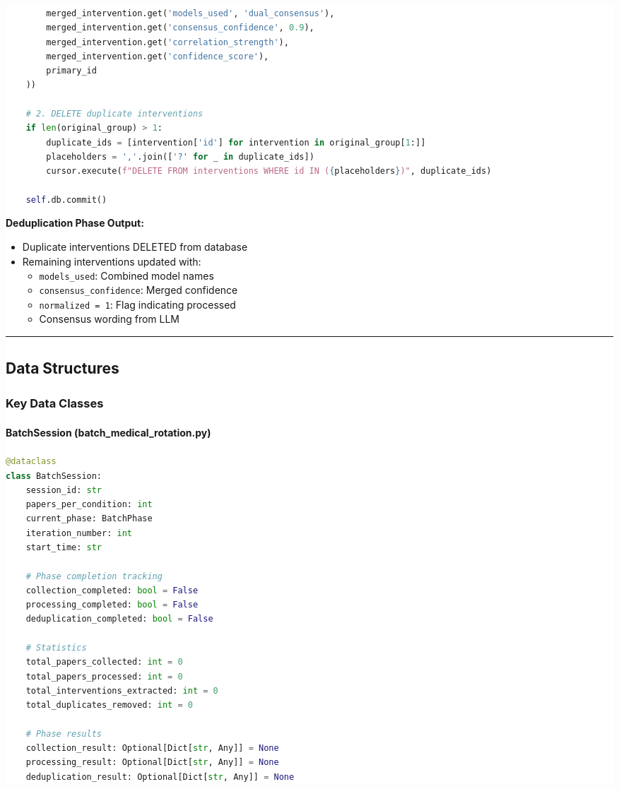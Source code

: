 ```python
        merged_intervention.get('models_used', 'dual_consensus'),
        merged_intervention.get('consensus_confidence', 0.9),
        merged_intervention.get('correlation_strength'),
        merged_intervention.get('confidence_score'),
        primary_id
    ))

    # 2. DELETE duplicate interventions
    if len(original_group) > 1:
        duplicate_ids = [intervention['id'] for intervention in original_group[1:]]
        placeholders = ','.join(['?' for _ in duplicate_ids])
        cursor.execute(f"DELETE FROM interventions WHERE id IN ({placeholders})", duplicate_ids)

    self.db.commit()
```

**Deduplication Phase Output:**
- Duplicate interventions DELETED from database
- Remaining interventions updated with:
  - `models_used`: Combined model names
  - `consensus_confidence`: Merged confidence
  - `normalized = 1`: Flag indicating processed
  - Consensus wording from LLM

---

## Data Structures

### Key Data Classes

#### BatchSession (batch_medical_rotation.py)
```python
@dataclass
class BatchSession:
    session_id: str
    papers_per_condition: int
    current_phase: BatchPhase
    iteration_number: int
    start_time: str

    # Phase completion tracking
    collection_completed: bool = False
    processing_completed: bool = False
    deduplication_completed: bool = False

    # Statistics
    total_papers_collected: int = 0
    total_papers_processed: int = 0
    total_interventions_extracted: int = 0
    total_duplicates_removed: int = 0

    # Phase results
    collection_result: Optional[Dict[str, Any]] = None
    processing_result: Optional[Dict[str, Any]] = None
    deduplication_result: Optional[Dict[str, Any]] = None
```
